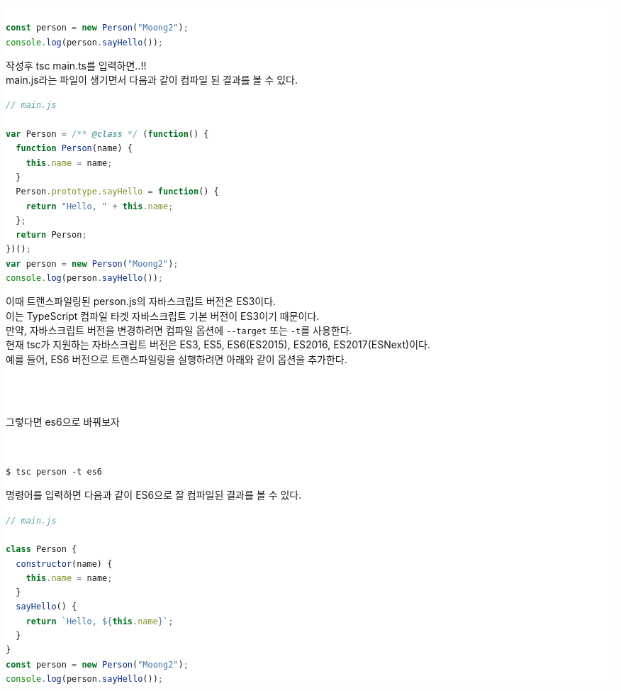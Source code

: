 ```ts

const person = new Person("Moong2");
console.log(person.sayHello());
```

작성후 tsc main.ts를 입력하면..!!<br>
main.js라는 파일이 생기면서 다음과 같이 컴파일 된 결과를 볼 수 있다.<br>

```js
// main.js

var Person = /** @class */ (function() {
  function Person(name) {
    this.name = name;
  }
  Person.prototype.sayHello = function() {
    return "Hello, " + this.name;
  };
  return Person;
})();
var person = new Person("Moong2");
console.log(person.sayHello());
```

이때 트랜스파일링된 person.js의 자바스크립트 버전은 ES3이다.<br>
이는 TypeScript 컴파일 타겟 자바스크립트 기본 버전이 ES3이기 때문이다.<br>
만약, 자바스크립트 버전을 변경하려면 컴파일 옵션에 `--target` 또는 `-t`를 사용한다.<br>
현재 tsc가 지원하는 자바스크립트 버전은 ES3, ES5, ES6(ES2015), ES2016, ES2017(ESNext)이다.<br>
예를 들어, ES6 버전으로 트랜스파일링을 실행하려면 아래와 같이 옵션을 추가한다.<br>

<br>
<br>

그렇다면 es6으로 바꿔보자

<br>

```
$ tsc person -t es6
```

명령어를 입력하면 다음과 같이 ES6으로 잘 컴파일된 결과를 볼 수 있다.<br>

```js
// main.js

class Person {
  constructor(name) {
    this.name = name;
  }
  sayHello() {
    return `Hello, ${this.name}`;
  }
}
const person = new Person("Moong2");
console.log(person.sayHello());
```

